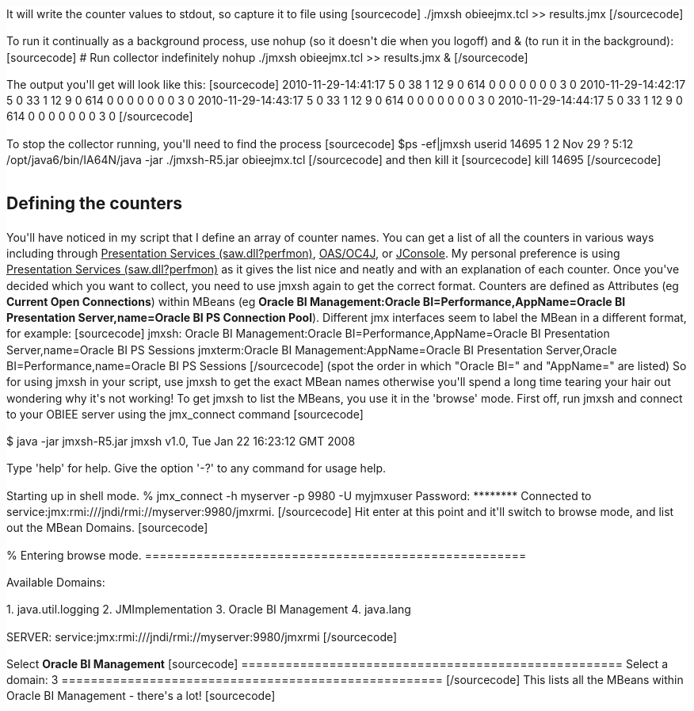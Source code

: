 It will write the counter values to stdout, so capture it to file using \[sourcecode\] ./jmxsh obieejmx.tcl >> results.jmx \[/sourcecode\]

To run it continually as a background process, use nohup (so it doesn't die when you logoff) and & (to run it in the background): \[sourcecode\] # Run collector indefinitely nohup ./jmxsh obieejmx.tcl >> results.jmx & \[/sourcecode\]

The output you'll get will look like this: \[sourcecode\] 2010-11-29-14:41:17 5 0 38 1 12 9 0 614 0 0 0 0 0 0 0 3 0 2010-11-29-14:42:17 5 0 33 1 12 9 0 614 0 0 0 0 0 0 0 3 0 2010-11-29-14:43:17 5 0 33 1 12 9 0 614 0 0 0 0 0 0 0 3 0 2010-11-29-14:44:17 5 0 33 1 12 9 0 614 0 0 0 0 0 0 0 3 0 \[/sourcecode\]

To stop the collector running, you'll need to find the process \[sourcecode\] $ps -ef|jmxsh userid 14695 1 2 Nov 29 ? 5:12 /opt/java6/bin/IA64N/java -jar ./jmxsh-R5.jar obieejmx.tcl \[/sourcecode\] and then kill it \[sourcecode\] kill 14695 \[/sourcecode\]

## Defining the counters

You'll have noticed in my script that I define an array of counter names. You can get a list of all the counters in various ways including through [Presentation Services (saw.dll?perfmon)](http://obiee101.blogspot.com/2009/07/obiee-perfmon-performance-monitor.html), [OAS/OC4J](http://blogs.oracle.com/siebelessentials/2008/11/oracle_bi_ee_and_mbeans.html), or [JConsole](/2009/07/16/jconsole-jmx/). My personal preference is using [Presentation Services (saw.dll?perfmon)](http://obiee101.blogspot.com/2009/07/obiee-perfmon-performance-monitor.html) as it gives the list nice and neatly and with an explanation of each counter. Once you've decided which you want to collect, you need to use jmxsh again to get the correct format. Counters are defined as Attributes (eg **Current Open Connections**) within MBeans (eg **Oracle BI Management:Oracle BI=Performance,AppName=Oracle BI Presentation Server,name=Oracle BI PS Connection Pool**). Different jmx interfaces seem to label the MBean in a different format, for example: \[sourcecode\] jmxsh: Oracle BI Management:Oracle BI=Performance,AppName=Oracle BI Presentation Server,name=Oracle BI PS Sessions jmxterm:Oracle BI Management:AppName=Oracle BI Presentation Server,Oracle BI=Performance,name=Oracle BI PS Sessions \[/sourcecode\] (spot the order in which "Oracle BI=" and "AppName=" are listed) So for using jmxsh in your script, use jmxsh to get the exact MBean names otherwise you'll spend a long time tearing your hair out wondering why it's not working! To get jmxsh to list the MBeans, you use it in the 'browse' mode. First off, run jmxsh and connect to your OBIEE server using the jmx\_connect command \[sourcecode\]

$ java -jar jmxsh-R5.jar jmxsh v1.0, Tue Jan 22 16:23:12 GMT 2008

Type 'help' for help. Give the option '-?' to any command for usage help.

Starting up in shell mode. % jmx\_connect -h myserver -p 9980 -U myjmxuser Password: \*\*\*\*\*\*\*\* Connected to service:jmx:rmi:///jndi/rmi://myserver:9980/jmxrmi. \[/sourcecode\] Hit enter at this point and it'll switch to browse mode, and list out the MBean Domains. \[sourcecode\]

% Entering browse mode. ====================================================

Available Domains:

1\. java.util.logging 2. JMImplementation 3. Oracle BI Management 4. java.lang

SERVER: service:jmx:rmi:///jndi/rmi://myserver:9980/jmxrmi \[/sourcecode\]

Select **Oracle BI Management** \[sourcecode\] ==================================================== Select a domain: 3 ==================================================== \[/sourcecode\] This lists all the MBeans within Oracle BI Management - there's a lot! \[sourcecode\]
